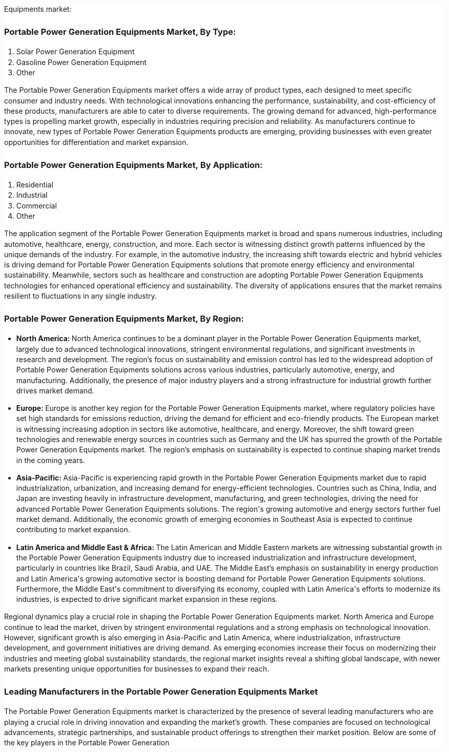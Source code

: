 Equipments market:</p><h3><strong>Portable Power Generation Equipments Market, By Type:<br /></strong></h3><ol><li>Solar Power Generation Equipment<li> Gasoline Power Generation Equipment<li> Other</li></ol><p>The Portable Power Generation Equipments market offers a wide array of product types, each designed to meet specific consumer and industry needs. With technological innovations enhancing the performance, sustainability, and cost-efficiency of these products, manufacturers are able to cater to diverse requirements. The growing demand for advanced, high-performance types is propelling market growth, especially in industries requiring precision and reliability. As manufacturers continue to innovate, new types of Portable Power Generation Equipments products are emerging, providing businesses with even greater opportunities for differentiation and market expansion.</p><h3>Portable Power Generation Equipments Market,&nbsp;By Application:</h3><ol><li>Residential<li> Industrial<li> Commercial<li> Other</li></ol><p>The application segment of the Portable Power Generation Equipments market is broad and spans numerous industries, including automotive, healthcare, energy, construction, and more. Each sector is witnessing distinct growth patterns influenced by the unique demands of the industry. For example, in the automotive industry, the increasing shift towards electric and hybrid vehicles is driving demand for Portable Power Generation Equipments solutions that promote energy efficiency and environmental sustainability. Meanwhile, sectors such as healthcare and construction are adopting Portable Power Generation Equipments technologies for enhanced operational efficiency and sustainability. The diversity of applications ensures that the market remains resilient to fluctuations in any single industry.</p><h3>Portable Power Generation Equipments Market, By Region:</h3><ul><li><p><strong>North America:&nbsp;</strong>North America continues to be a dominant player in the Portable Power Generation Equipments market, largely due to advanced technological innovations, stringent environmental regulations, and significant investments in research and development. The region&rsquo;s focus on sustainability and emission control has led to the widespread adoption of Portable Power Generation Equipments solutions across various industries, particularly automotive, energy, and manufacturing. Additionally, the presence of major industry players and a strong infrastructure for industrial growth further drives market demand.</p></li><li><p><strong><strong>Europe:&nbsp;</strong></strong>Europe is another key region for the Portable Power Generation Equipments market, where regulatory policies have set high standards for emissions reduction, driving the demand for efficient and eco-friendly products. The European market is witnessing increasing adoption in sectors like automotive, healthcare, and energy. Moreover, the shift toward green technologies and renewable energy sources in countries such as Germany and the UK has spurred the growth of the Portable Power Generation Equipments market. The region&rsquo;s emphasis on sustainability is expected to continue shaping market trends in the coming years.</p></li><li><p><strong><strong>Asia-Pacific:&nbsp;</strong></strong>Asia-Pacific is experiencing rapid growth in the Portable Power Generation Equipments market due to rapid industrialization, urbanization, and increasing demand for energy-efficient technologies. Countries such as China, India, and Japan are investing heavily in infrastructure development, manufacturing, and green technologies, driving the need for advanced Portable Power Generation Equipments solutions. The region's growing automotive and energy sectors further fuel market demand. Additionally, the economic growth of emerging economies in Southeast Asia is expected to continue contributing to market expansion.</p></li><li><p><strong><strong>Latin America and Middle East &amp; Africa:&nbsp;</strong></strong>The Latin American and Middle Eastern markets are witnessing substantial growth in the Portable Power Generation Equipments industry due to increased industrialization and infrastructure development, particularly in countries like Brazil, Saudi Arabia, and UAE. The Middle East&rsquo;s emphasis on sustainability in energy production and Latin America's growing automotive sector is boosting demand for Portable Power Generation Equipments solutions. Furthermore, the Middle East's commitment to diversifying its economy, coupled with Latin America's efforts to modernize its industries, is expected to drive significant market expansion in these regions.</p></li></ul><p>Regional dynamics play a crucial role in shaping the Portable Power Generation Equipments market. North America and Europe continue to lead the market, driven by stringent environmental regulations and a strong emphasis on technological innovation. However, significant growth is also emerging in Asia-Pacific and Latin America, where industrialization, infrastructure development, and government initiatives are driving demand. As emerging economies increase their focus on modernizing their industries and meeting global sustainability standards, the regional market insights reveal a shifting global landscape, with newer markets presenting unique opportunities for businesses to expand their reach.</p><h3><strong>Leading Manufacturers in the Portable Power Generation Equipments Market</strong></h3><p>The Portable Power Generation Equipments market is characterized by the presence of several leading manufacturers who are playing a crucial role in driving innovation and expanding the market&rsquo;s growth. These companies are focused on technological advancements, strategic partnerships, and sustainable product offerings to strengthen their market position. Below are some of the key players in the Portable Power Generation